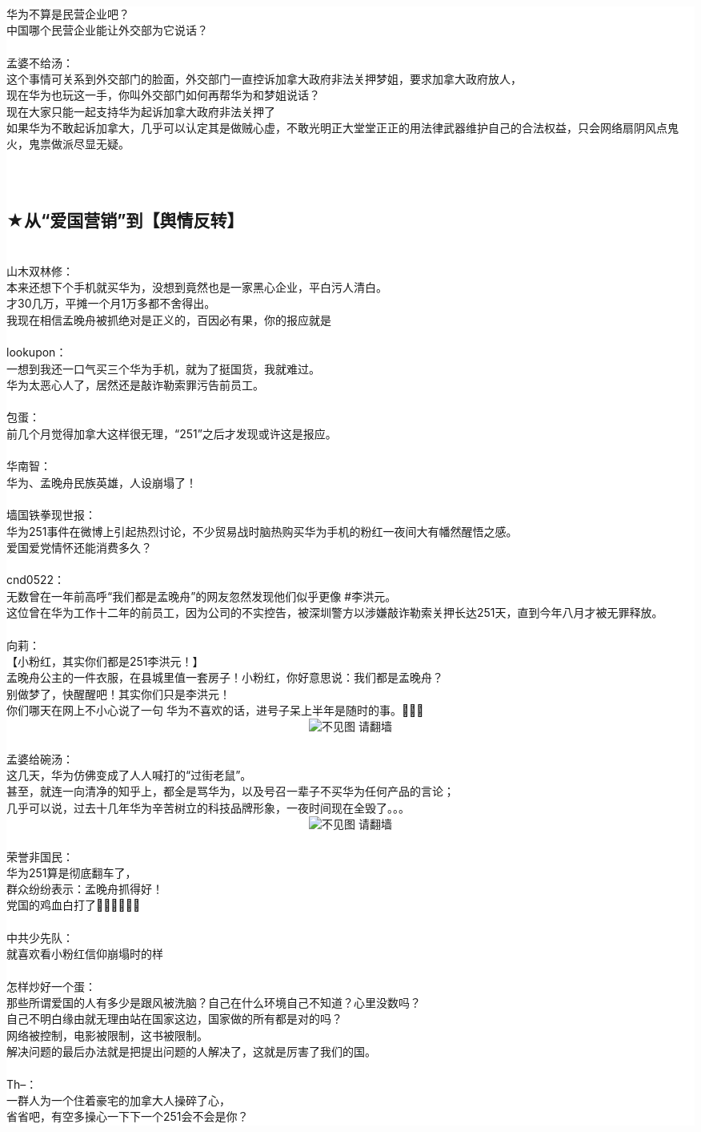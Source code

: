 华为不算是民营企业吧？<br/>
中国哪个民营企业能让外交部为它说话？<br/>
<br/>
孟婆不给汤：<br/>
这个事情可关系到外交部门的脸面，外交部门一直控诉加拿大政府非法关押梦姐，要求加拿大政府放人，<br/>
现在华为也玩这一手，你叫外交部门如何再帮华为和梦姐说话？<br/>
现在大家只能一起支持华为起诉加拿大政府非法关押了<br/>
如果华为不敢起诉加拿大，几乎可以认定其是做贼心虚，不敢光明正大堂堂正正的用法律武器维护自己的合法权益，只会网络扇阴风点鬼火，鬼祟做派尽显无疑。<br/>
<br/>
<br/>
<h2>★从“爱国营销”到【舆情反转】</h2><br/>
山木双林修：<br/>
本来还想下个手机就买华为，没想到竟然也是一家黑心企业，平白污人清白。<br/>
才30几万，平摊一个月1万多都不舍得出。<br/>
我现在相信孟晚舟被抓绝对是正义的，百因必有果，你的报应就是<br/>
<br/>
lookupon：<br/>
一想到我还一口气买三个华为手机，就为了挺国货，我就难过。<br/>
华为太恶心人了，居然还是敲诈勒索罪污告前员工。<br/>
<br/>
包蛋：<br/>
前几个月觉得加拿大这样很无理，“251”之后才发现或许这是报应。<br/>
<br/>
华南智：<br/>
华为、孟晚舟民族英雄，人设崩塌了！<br/>
<br/>
墙国铁拳现世报：<br/>
华为251事件在微博上引起热烈讨论，不少贸易战时脑热购买华为手机的粉红一夜间大有幡然醒悟之感。<br/>
爱国爱党情怀还能消费多久？<br/>
<br/>
cnd0522：<br/>
无数曾在一年前高呼“我们都是孟晚舟”的网友忽然发现他们似乎更像 #李洪元。<br/>
这位曾在华为工作十二年的前员工，因为公司的不实控告，被深圳警方以涉嫌敲诈勒索关押长达251天，直到今年八月才被无罪释放。<br/>
<br/>
向莉：<br/>
【小粉红，其实你们都是251李洪元！】<br/>
孟晚舟公主的一件衣服，在县城里值一套房子！小粉红，你好意思说：我们都是孟晚舟？<br/>
别做梦了，快醒醒吧！其实你们只是李洪元！<br/>
你们哪天在网上不小心说了一句 华为不喜欢的话，进号子呆上半年是随时的事。🤣🤣🤣<br/>
<center><img alt="不见图 请翻墙" src="images/s1ZP27sVGdkEQKIM1LQoNk0Fu29OVVCeYCN4mkNQ_kwiYD3PJ1wELtNm1HiCAlog0R0yV_QZoMcF-0cJN6ER0RKGcX6OOisM7unnxZ-uylvIJaK_ZHQik_4Z2R5MRKZFDp3WOx1ik6o"/></center><br/>
孟婆给碗汤：<br/>
这几天，华为仿佛变成了人人喊打的“过街老鼠”。<br/>
甚至，就连一向清净的知乎上，都全是骂华为，以及号召一辈子不买华为任何产品的言论；<br/>
几乎可以说，过去十几年华为辛苦树立的科技品牌形象，一夜时间现在全毁了。。。<br/>
<center><img alt="不见图 请翻墙" src="images/ryi-6fLD9dIczspichzX4O20IqEZ8sTrzu8_zuwZRhevNdBxAhXtd_YTr9Oqi0CELi2GhMDGzlL-mztwrmkrhUQax_q23eLdaj4Yr3ZrYIjxJw0W8sfOtNYTJX3XRxaUz_AZ5SbWglU"/></center><br/>
荣誉非国民：<br/>
华为251算是彻底翻车了，<br/>
群众纷纷表示：孟晚舟抓得好！<br/>
党国的鸡血白打了🤣🤣🤣🤣🤣🤣<br/>
<br/>
中共少先队：<br/>
就喜欢看小粉红信仰崩塌时的样<br/>
<br/>
怎样炒好一个蛋：<br/>
那些所谓爱国的人有多少是跟风被洗脑？自己在什么环境自己不知道？心里没数吗？<br/>
自己不明白缘由就无理由站在国家这边，国家做的所有都是对的吗？<br/>
网络被控制，电影被限制，这书被限制。<br/>
解决问题的最后办法就是把提出问题的人解决了，这就是厉害了我们的国。<br/>
<br/>
Th–：<br/>
一群人为一个住着豪宅的加拿大人操碎了心，<br/>
省省吧，有空多操心一下下一个251会不会是你？<br/>
